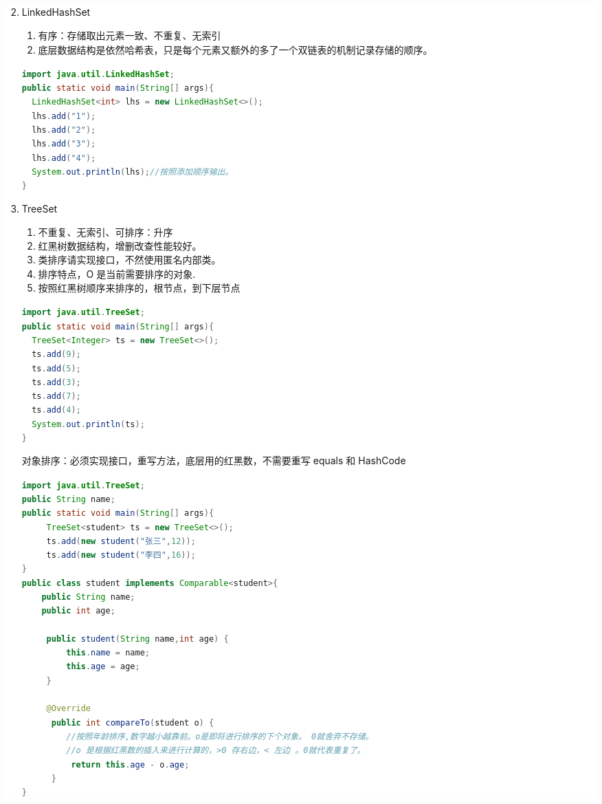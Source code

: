 2. LinkedHashSet

    1. 有序：存储取出元素一致、不重复、无索引
    2. 底层数据结构是依然哈希表，只是每个元素又额外的多了一个双链表的机制记录存储的顺序。

   ```java
   import java.util.LinkedHashSet;
   public static void main(String[] args){
     LinkedHashSet<int> lhs = new LinkedHashSet<>();
     lhs.add("1");
     lhs.add("2");
     lhs.add("3");
     lhs.add("4");
     System.out.println(lhs);//按照添加顺序输出。
   }
   ```

3. TreeSet

    1. 不重复、无索引、可排序：升序
    2. 红黑树数据结构，增删改查性能较好。
    3. 类排序请实现接口，不然使用匿名内部类。
    4. 排序特点，O 是当前需要排序的对象.
    5. 按照红黑树顺序来排序的，根节点，到下层节点

   ```java
   import java.util.TreeSet;
   public static void main(String[] args){
     TreeSet<Integer> ts = new TreeSet<>();
     ts.add(9);
     ts.add(5);
     ts.add(3);
     ts.add(7);
     ts.add(4);
     System.out.println(ts);
   }
   ```

   对象排序：必须实现接口，重写方法，底层用的红黑数，不需要重写 equals 和 HashCode

   ```java
   import java.util.TreeSet;
   public String name;
   public static void main(String[] args){
        TreeSet<student> ts = new TreeSet<>();
        ts.add(new student("张三",12));
        ts.add(new student("李四",16));
   }
   public class student implements Comparable<student>{
       public String name;
       public int age;

        public student(String name,int age) {
            this.name = name;
            this.age = age;
        }

        @Override
         public int compareTo(student o) {
            //按照年龄排序,数字越小越靠前。o是即将进行排序的下个对象。 0就舍弃不存储。
            //o 是根据红黑数的插入来进行计算的，>0 存右边，< 左边 。0就代表重复了。
             return this.age - o.age;
         }
   }
   ```
